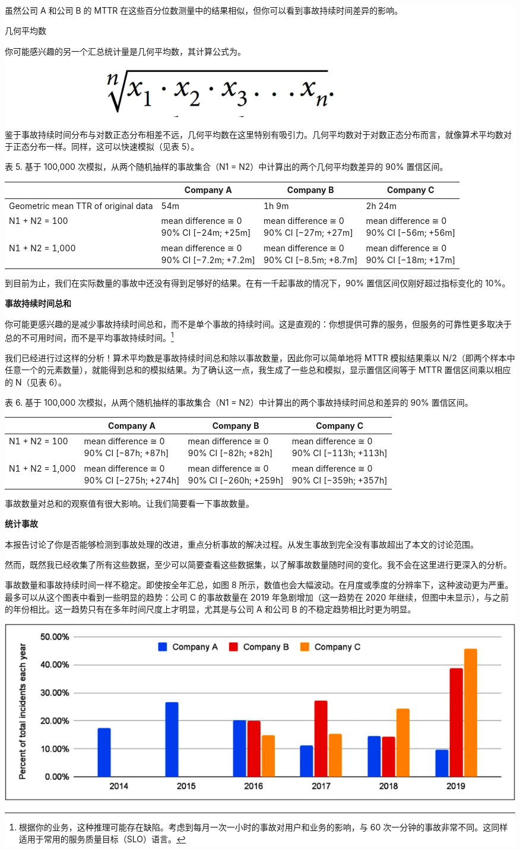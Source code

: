 虽然公司 A 和公司 B 的 MTTR 在这些百分位数测量中的结果相似，但你可以看到事故持续时间差异的影响。

几何平均数

你可能感兴趣的另一个汇总统计量是几何平均数，其计算公式为。

![公式](2024-07-13_17-23-25.webp)

鉴于事故持续时间分布与对数正态分布相差不远，几何平均数在这里特别有吸引力。几何平均数对于对数正态分布而言，就像算术平均数对于正态分布一样。同样，这可以快速模拟（见表 5）。

表 5. 基于 100,000 次模拟，从两个随机抽样的事故集合（N1 = N2）中计算出的两个几何平均数差异的 90% 置信区间。

|                          | Company A        | Company B        | Company C        |
|--------------------------|------------------|------------------|------------------|
| Geometric mean TTR of original data | 54m              | 1h 9m            | 2h 24m           |
| N1 + N2 = 100                    | mean difference ≅ 0 <br> 90% CI [−24m; +25m] | mean difference ≅ 0 <br> 90% CI [−27m; +27m] | mean difference ≅ 0 <br> 90% CI [−56m; +56m] |
| N1 + N2 = 1,000                  | mean difference ≅ 0 <br> 90% CI [−7.2m; +7.2m] | mean difference ≅ 0 <br> 90% CI [−8.5m; +8.7m] | mean difference ≅ 0 <br> 90% CI [−18m; +17m] |

到目前为止，我们在实际数量的事故中还没有得到足够好的结果。在有一千起事故的情况下，90% 置信区间仅刚好超过指标变化的 10%。

**事故持续时间总和**

你可能更感兴趣的是减少事故持续时间总和，而不是单个事故的持续时间。这是直观的：你想提供可靠的服务，但服务的可靠性更多取决于总的不可用时间，而不是平均事故持续时间。[^12]

我们已经进行过这样的分析！算术平均数是事故持续时间总和除以事故数量，因此你可以简单地将 MTTR 模拟结果乘以 N/2（即两个样本中任意一个的元素数量），就能得到总和的模拟结果。为了确认这一点，我生成了一些总和模拟，显示置信区间等于 MTTR 置信区间乘以相应的 N（见表 6）。

表 6. 基于 100,000 次模拟，从两个随机抽样的事故集合（N1 = N2）中计算出的两个事故持续时间总和差异的 90% 置信区间。

|                          | Company A        | Company B        | Company C        |
|--------------------------|------------------|------------------|------------------|
| N1 + N2 = 100                    | mean difference ≅ 0 <br> 90% CI [−87h; +87h]  | mean difference ≅ 0 <br> 90% CI [−82h; +82h]  | mean difference ≅ 0 <br> 90% CI [−113h; +113h] |
| N1 + N2 = 1,000                  | mean difference ≅ 0 <br> 90% CI [−275h; +274h] | mean difference ≅ 0 <br> 90% CI [−260h; +259h] | mean difference ≅ 0 <br> 90% CI [−359h; +357h] |

事故数量对总和的观察值有很大影响。让我们简要看一下事故数量。

**统计事故**

本报告讨论了你是否能够检测到事故处理的改进，重点分析事故的解决过程。从发生事故到完全没有事故超出了本文的讨论范围。

然而，既然我已经收集了所有这些数据，至少可以简要查看这些数据集，以了解事故数量随时间的变化。我不会在这里进行更深入的分析。

事故数量和事故持续时间一样不稳定。即使按全年汇总，如图 8 所示，数值也会大幅波动。在月度或季度的分辨率下，这种波动更为严重。最多可以从这个图表中看到一些明显的趋势：公司 C 的事故数量在 2019 年急剧增加（这一趋势在 2020 年继续，但图中未显示），与之前的年份相比。这一趋势只有在多年时间尺度上才明显，尤其是与公司 A 和公司 B 的不稳定趋势相比时更为明显。

![图 8.](2024-07-13_11-35-06.webp)


[^1]: 请参阅，例如，《A List of Post-mortems!》<https://github.com/danluu/post-mortems> 和《Postmortem Index》<https://postmortems.app/>。
[^2]: John Allspaw，《Moving Past Shallow Incident Data》，Adaptive Capacity Labs，2018 年 3 月 23 日。
[^3]: 《Mean time to recovery》，Wikipedia。<https://en.wikipedia.org/wiki/Mean_time_to_recovery>
[^4]:  Laura Nolan，《What Breaks Our Systems: A Taxonomy of Black Swans》（视频），SREcon19 Americas，2019 年 3 月 25 日。<https://www.usenix.org/conference/srecon19americas/presentation/nolan-taxonomy>
[^5]: 《Normal probability plot》，Wikipedia。<https://en.wikipedia.org/wiki/Normal_probability_plot>
[^6]: 请参阅，例如，《A List of Post-mortems!》<https://github.com/danluu/post-mortems> 和《Postmortem Index》<https://postmortems.app/。>
[^7]: 请注意，例如，公司 C 的事故持续时间通常对齐到整小时，这在图表上表现为一些峰值。
[^8]: 通过重复抽样来模拟行为的过程——在这种情况下，是模拟事故解决时间的行为。
[^9]: 截至 2020 年夏末，我认为仅使用过去 12 个月的数据可能会受到世界事件的影响，从而导致数据集不寻常。
[^10]: 针对这种特定情况，事故被缩短了 10%。
[^11]: 参见《在线统计教育》中的“均值的抽样分布”，“均值差异的抽样分布”，“均值的检验”等章节，项目负责人 David M. Lane，莱斯大学。<https://onlinestatbook.com/>
[^12]: 根据你的业务，这种推理可能存在缺陷。考虑到每月一次一小时的事故对用户和业务的影响，与 60 次一分钟的事故非常不同。这同样适用于常用的服务质量目标（SLO）语言。
[^13]: Rick Branson, "Stop Counting Production Incidents", Medium, 2020 年 1 月 31 日。
[^14]: “Normal probability plot”，Wikipedia。<https://rbranson.medium.com/why-you-shouldnt-count-production-incidents-38616d8e6329>
[^15]: 参见《在线统计教育：多媒体学习课程》中的“均值的抽样分布”，“均值差异的抽样分布”，“均值检验”等章节，项目负责人 David M. Lane，莱斯大学。
[^16]: 参见《在线统计教育》中的相关章节，以及 Wikipedia 上的“样本均值分布”。<https://en.wikipedia.org/wiki/Mean#Distribution_of_the_sample_mean>
[^17]: Eric W. Weisstein，《正态差异分布》，来源于 MathWorld—A Wolfram Web Resource，更新于 2021 年 3 月 5 日。<https://mathworld.wolfram.com/NormalDifferenceDistribution.html>
[^18]: Jennifer Mace, "Generic Mitigations: A Philosophy of Duct-Tape Outage Resolutions", O'Reilly, 2020 年 12 月 15 日。<https://www.oreilly.com/content/generic-mitigations/>
[^19]: Alex Hidalgo, Implementing Service Level Objectives, O'Reilly, 2020。<https://www.oreilly.com/library/view/implementing-service-level/9781492076803/>
[^20]: “Hard Drive Data and Stats”，Backblaze。 <https://www.backblaze.com/cloud-storage/resources/hard-drive-test-data>
[^21]: 尽管其他统计数据（例如更高的百分位数）通常是衡量服务系统延迟的更好指标。
[^22]: Douglas W. Hubbard，《How to Measure Anything》第三版（新泽西州霍博肯：John Wiley & Sons，2014 年）。
[^23]: Andrew Stribblehill，“Managing Incidents”，载于 《SRE Google 运维解密》（O'Reilly，2016）。
[^24]: John Allspaw，“Moving Past Shallow Incident Data”；Charisma Chan 和 Beth Cooper，“Debugging Incidents in Google’s Distributed Systems: How Experts Debug Production Issues in Complex Distributed Systems”，Queue 第 18 卷第 2 期（2020 年 3 月-4 月）。<https://queue.acm.org/detail.cfm?id=3404974>
[^25]: Steve Krug，《Rocket Surgery Made Easy》（加利福尼亚州伯克利：New Riders，2010）。